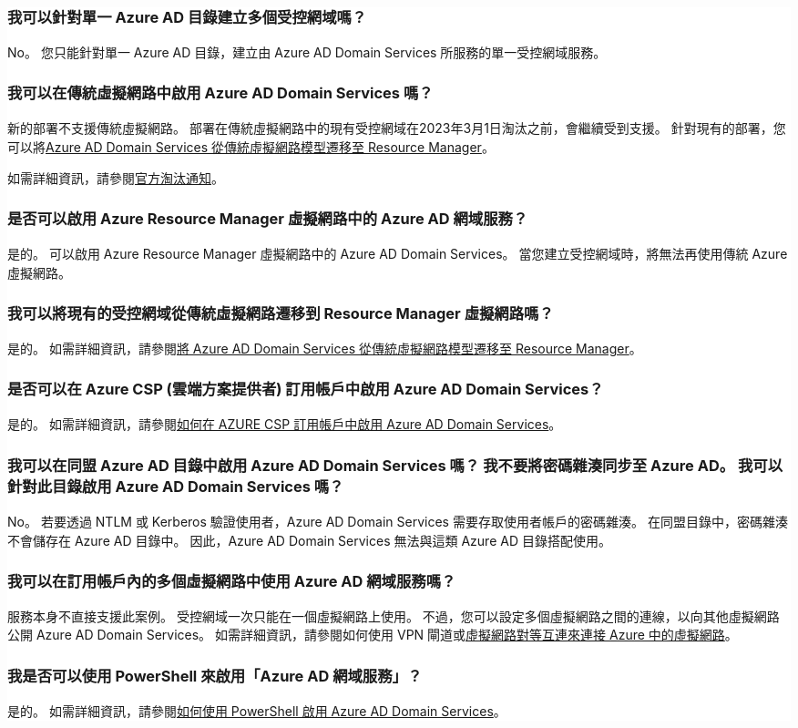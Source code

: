 ### <a name="can-i-create-multiple-managed-domains-for-a-single-azure-ad-directory"></a>我可以針對單一 Azure AD 目錄建立多個受控網域嗎？
No。 您只能針對單一 Azure AD 目錄，建立由 Azure AD Domain Services 所服務的單一受控網域服務。

### <a name="can-i-enable-azure-ad-domain-services-in-a-classic-virtual-network"></a>我可以在傳統虛擬網路中啟用 Azure AD Domain Services 嗎？
新的部署不支援傳統虛擬網路。 部署在傳統虛擬網路中的現有受控網域在2023年3月1日淘汰之前，會繼續受到支援。 針對現有的部署，您可以將[Azure AD Domain Services 從傳統虛擬網路模型遷移至 Resource Manager](migrate-from-classic-vnet.md)。

如需詳細資訊，請參閱[官方淘汰通知](https://azure.microsoft.com/updates/we-are-retiring-azure-ad-domain-services-classic-vnet-support-on-march-1-2023/)。

### <a name="can-i-enable-azure-ad-domain-services-in-an-azure-resource-manager-virtual-network"></a>是否可以啟用 Azure Resource Manager 虛擬網路中的 Azure AD 網域服務？
是的。 可以啟用 Azure Resource Manager 虛擬網路中的 Azure AD Domain Services。 當您建立受控網域時，將無法再使用傳統 Azure 虛擬網路。

### <a name="can-i-migrate-my-existing-managed-domain-from-a-classic-virtual-network-to-a-resource-manager-virtual-network"></a>我可以將現有的受控網域從傳統虛擬網路遷移到 Resource Manager 虛擬網路嗎？
是的。 如需詳細資訊，請參閱[將 Azure AD Domain Services 從傳統虛擬網路模型遷移至 Resource Manager](migrate-from-classic-vnet.md)。

### <a name="can-i-enable-azure-ad-domain-services-in-an-azure-csp-cloud-solution-provider-subscription"></a>是否可以在 Azure CSP (雲端方案提供者) 訂用帳戶中啟用 Azure AD Domain Services？
是的。 如需詳細資訊，請參閱[如何在 AZURE CSP 訂用帳戶中啟用 Azure AD Domain Services](csp.md)。

### <a name="can-i-enable-azure-ad-domain-services-in-a-federated-azure-ad-directory-i-do-not-synchronize-password-hashes-to-azure-ad-can-i-enable-azure-ad-domain-services-for-this-directory"></a>我可以在同盟 Azure AD 目錄中啟用 Azure AD Domain Services 嗎？ 我不要將密碼雜湊同步至 Azure AD。 我可以針對此目錄啟用 Azure AD Domain Services 嗎？
No。 若要透過 NTLM 或 Kerberos 驗證使用者，Azure AD Domain Services 需要存取使用者帳戶的密碼雜湊。 在同盟目錄中，密碼雜湊不會儲存在 Azure AD 目錄中。 因此，Azure AD Domain Services 無法與這類 Azure AD 目錄搭配使用。

### <a name="can-i-make-azure-ad-domain-services-available-in-multiple-virtual-networks-within-my-subscription"></a>我可以在訂用帳戶內的多個虛擬網路中使用 Azure AD 網域服務嗎？
服務本身不直接支援此案例。 受控網域一次只能在一個虛擬網路上使用。 不過，您可以設定多個虛擬網路之間的連線，以向其他虛擬網路公開 Azure AD Domain Services。 如需詳細資訊，請參閱如何使用 VPN 閘道或[虛擬網路對等互連](../virtual-network/virtual-network-peering-overview.md)[來連接 Azure 中的虛擬網路](../vpn-gateway/virtual-networks-configure-vnet-to-vnet-connection.md)。

### <a name="can-i-enable-azure-ad-domain-services-using-powershell"></a>我是否可以使用 PowerShell 來啟用「Azure AD 網域服務」？
是的。 如需詳細資訊，請參閱[如何使用 PowerShell 啟用 Azure AD Domain Services](powershell-create-instance.md)。

